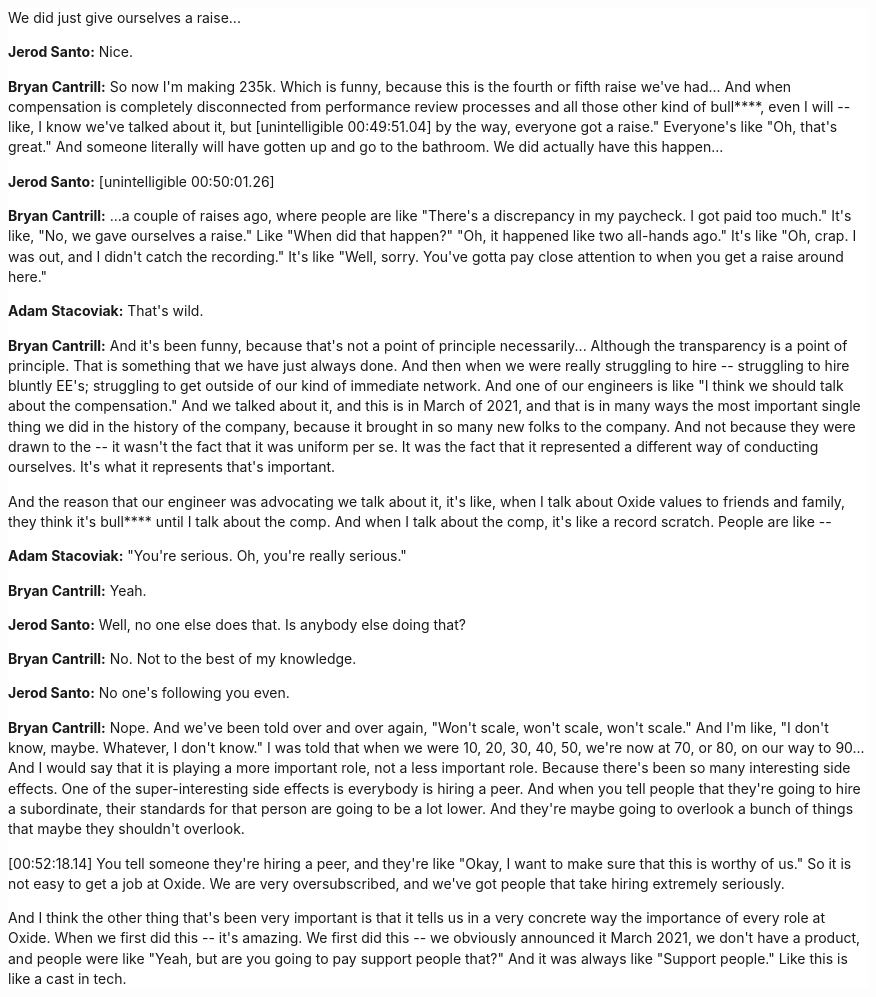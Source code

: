 We did just give ourselves a raise...

**Jerod Santo:** Nice.

**Bryan Cantrill:** So now I'm making 235k. Which is funny, because this is the fourth or fifth raise we've had... And when compensation is completely disconnected from performance review processes and all those other kind of bull\*\*\*\*, even I will -- like, I know we've talked about it, but \[unintelligible 00:49:51.04\] by the way, everyone got a raise." Everyone's like "Oh, that's great." And someone literally will have gotten up and go to the bathroom. We did actually have this happen...

**Jerod Santo:** \[unintelligible 00:50:01.26\]

**Bryan Cantrill:** ...a couple of raises ago, where people are like "There's a discrepancy in my paycheck. I got paid too much." It's like, "No, we gave ourselves a raise." Like "When did that happen?" "Oh, it happened like two all-hands ago." It's like "Oh, crap. I was out, and I didn't catch the recording." It's like "Well, sorry. You've gotta pay close attention to when you get a raise around here."

**Adam Stacoviak:** That's wild.

**Bryan Cantrill:** And it's been funny, because that's not a point of principle necessarily... Although the transparency is a point of principle. That is something that we have just always done. And then when we were really struggling to hire -- struggling to hire bluntly EE's; struggling to get outside of our kind of immediate network. And one of our engineers is like "I think we should talk about the compensation." And we talked about it, and this is in March of 2021, and that is in many ways the most important single thing we did in the history of the company, because it brought in so many new folks to the company. And not because they were drawn to the -- it wasn't the fact that it was uniform per se. It was the fact that it represented a different way of conducting ourselves. It's what it represents that's important.

And the reason that our engineer was advocating we talk about it, it's like, when I talk about Oxide values to friends and family, they think it's bull\*\*\*\* until I talk about the comp. And when I talk about the comp, it's like a record scratch. People are like --

**Adam Stacoviak:** "You're serious. Oh, you're really serious."

**Bryan Cantrill:** Yeah.

**Jerod Santo:** Well, no one else does that. Is anybody else doing that?

**Bryan Cantrill:** No. Not to the best of my knowledge.

**Jerod Santo:** No one's following you even.

**Bryan Cantrill:** Nope. And we've been told over and over again, "Won't scale, won't scale, won't scale." And I'm like, "I don't know, maybe. Whatever, I don't know." I was told that when we were 10, 20, 30, 40, 50, we're now at 70, or 80, on our way to 90... And I would say that it is playing a more important role, not a less important role. Because there's been so many interesting side effects. One of the super-interesting side effects is everybody is hiring a peer. And when you tell people that they're going to hire a subordinate, their standards for that person are going to be a lot lower. And they're maybe going to overlook a bunch of things that maybe they shouldn't overlook.

\[00:52:18.14\] You tell someone they're hiring a peer, and they're like "Okay, I want to make sure that this is worthy of us." So it is not easy to get a job at Oxide. We are very oversubscribed, and we've got people that take hiring extremely seriously.

And I think the other thing that's been very important is that it tells us in a very concrete way the importance of every role at Oxide. When we first did this -- it's amazing. We first did this -- we obviously announced it March 2021, we don't have a product, and people were like "Yeah, but are you going to pay support people that?" And it was always like "Support people." Like this is like a cast in tech.
